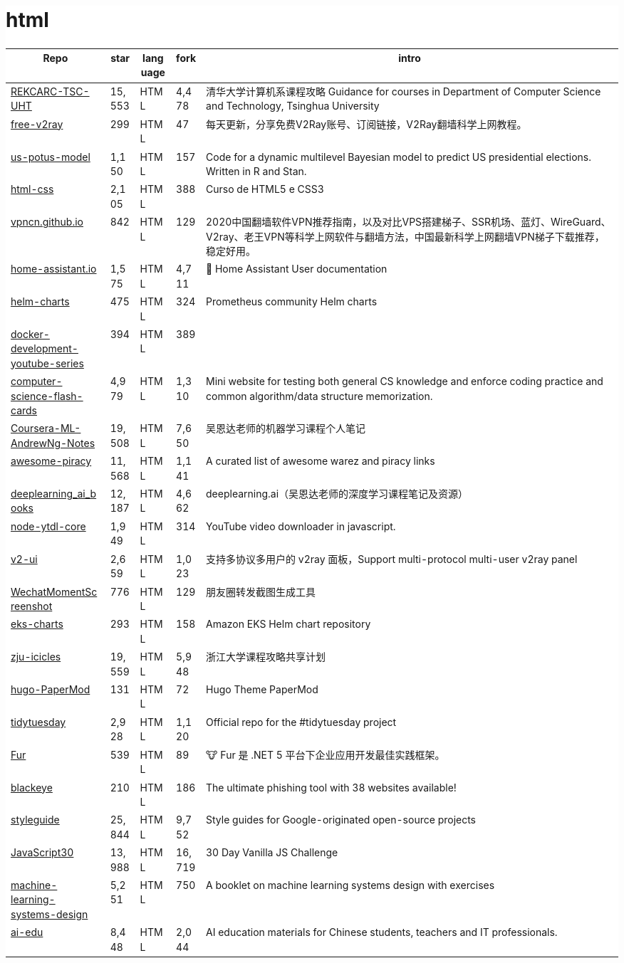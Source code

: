 
# html

Repo|star|language|fork|intro
-|-|-|-|-
[REKCARC-TSC-UHT](https://github.com/PKUanonym/REKCARC-TSC-UHT)|15,553|HTML|4,478|清华大学计算机系课程攻略 Guidance for courses in Department of Computer Science and Technology, Tsinghua University
[free-v2ray](https://github.com/iwxf/free-v2ray)|299|HTML|47|每天更新，分享免费V2Ray账号、订阅链接，V2Ray翻墙科学上网教程。
[us-potus-model](https://github.com/TheEconomist/us-potus-model)|1,150|HTML|157|Code for a dynamic multilevel Bayesian model to predict US presidential elections. Written in R and Stan.
[html-css](https://github.com/gustavoguanabara/html-css)|2,105|HTML|388|Curso de HTML5 e CSS3
[vpncn.github.io](https://github.com/vpncn/vpncn.github.io)|842|HTML|129|2020中国翻墙软件VPN推荐指南，以及对比VPS搭建梯子、SSR机场、蓝灯、WireGuard、V2ray、老王VPN等科学上网软件与翻墙方法，中国最新科学上网翻墙VPN梯子下载推荐，稳定好用。
[home-assistant.io](https://github.com/home-assistant/home-assistant.io)|1,575|HTML|4,711|📘 Home Assistant User documentation
[helm-charts](https://github.com/prometheus-community/helm-charts)|475|HTML|324|Prometheus community Helm charts
[docker-development-youtube-series](https://github.com/marcel-dempers/docker-development-youtube-series)|394|HTML|389|
[computer-science-flash-cards](https://github.com/jwasham/computer-science-flash-cards)|4,979|HTML|1,310|Mini website for testing both general CS knowledge and enforce coding practice and common algorithm/data structure memorization.
[Coursera-ML-AndrewNg-Notes](https://github.com/fengdu78/Coursera-ML-AndrewNg-Notes)|19,508|HTML|7,650|吴恩达老师的机器学习课程个人笔记
[awesome-piracy](https://github.com/Igglybuff/awesome-piracy)|11,568|HTML|1,141|A curated list of awesome warez and piracy links
[deeplearning_ai_books](https://github.com/fengdu78/deeplearning_ai_books)|12,187|HTML|4,662|deeplearning.ai（吴恩达老师的深度学习课程笔记及资源）
[node-ytdl-core](https://github.com/fent/node-ytdl-core)|1,949|HTML|314|YouTube video downloader in javascript.
[v2-ui](https://github.com/sprov065/v2-ui)|2,659|HTML|1,023|支持多协议多用户的 v2ray 面板，Support multi-protocol multi-user v2ray panel
[WechatMomentScreenshot](https://github.com/TransparentLC/WechatMomentScreenshot)|776|HTML|129|朋友圈转发截图生成工具
[eks-charts](https://github.com/aws/eks-charts)|293|HTML|158|Amazon EKS Helm chart repository
[zju-icicles](https://github.com/QSCTech/zju-icicles)|19,559|HTML|5,948|浙江大学课程攻略共享计划
[hugo-PaperMod](https://github.com/adityatelange/hugo-PaperMod)|131|HTML|72|Hugo Theme PaperMod
[tidytuesday](https://github.com/rfordatascience/tidytuesday)|2,928|HTML|1,120|Official repo for the #tidytuesday project
[Fur](https://github.com/MonkSoul/Fur)|539|HTML|89|🐮 Fur 是 .NET 5 平台下企业应用开发最佳实践框架。
[blackeye](https://github.com/An0nUD4Y/blackeye)|210|HTML|186|The ultimate phishing tool with 38 websites available!
[styleguide](https://github.com/google/styleguide)|25,844|HTML|9,752|Style guides for Google-originated open-source projects
[JavaScript30](https://github.com/wesbos/JavaScript30)|13,988|HTML|16,719|30 Day Vanilla JS Challenge
[machine-learning-systems-design](https://github.com/chiphuyen/machine-learning-systems-design)|5,251|HTML|750|A booklet on machine learning systems design with exercises
[ai-edu](https://github.com/microsoft/ai-edu)|8,448|HTML|2,044|AI education materials for Chinese students, teachers and IT professionals.
